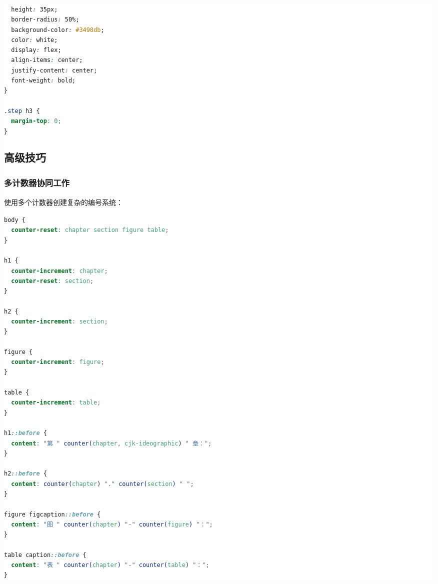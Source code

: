 ```css
  height: 35px;
  border-radius: 50%;
  background-color: #3498db;
  color: white;
  display: flex;
  align-items: center;
  justify-content: center;
  font-weight: bold;
}

.step h3 {
  margin-top: 0;
}
```

## 高级技巧

### 多计数器协同工作

使用多个计数器创建复杂的编号系统：

```css
body {
  counter-reset: chapter section figure table;
}

h1 {
  counter-increment: chapter;
  counter-reset: section;
}

h2 {
  counter-increment: section;
}

figure {
  counter-increment: figure;
}

table {
  counter-increment: table;
}

h1::before {
  content: "第 " counter(chapter, cjk-ideographic) " 章：";
}

h2::before {
  content: counter(chapter) "." counter(section) " ";
}

figure figcaption::before {
  content: "图 " counter(chapter) "-" counter(figure) "：";
}

table caption::before {
  content: "表 " counter(chapter) "-" counter(table) "：";
}
```
